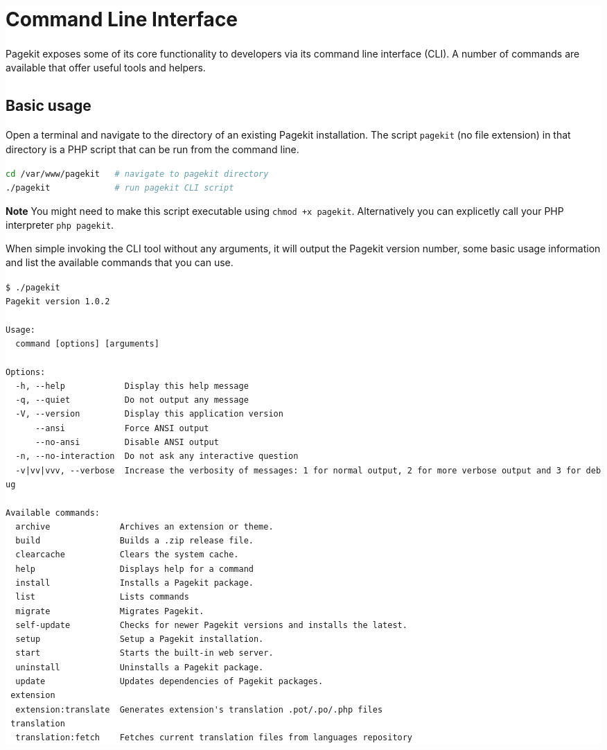 # Command Line Interface

<p class="uk-article-lead">Pagekit exposes some of its core functionality to developers via its command line interface (CLI). A number of commands are available that offer useful tools and helpers.</p>

## Basic usage

Open a terminal and navigate to the directory of an existing Pagekit installation. The script `pagekit` (no file extension) in that directory is a PHP script that can be run from the command line. 

```sh
cd /var/www/pagekit   # navigate to pagekit directory
./pagekit             # run pagekit CLI script
```

**Note** You might need to make this script executable using `chmod +x pagekit`. Alternatively you can explicetly call your PHP interpreter `php pagekit`.

When simple invoking the CLI tool without any arguments, it will output the Pagekit version number, some basic usage information and list the available commands that you can use.

```txt
$ ./pagekit
Pagekit version 1.0.2

Usage:
  command [options] [arguments]

Options:
  -h, --help            Display this help message
  -q, --quiet           Do not output any message
  -V, --version         Display this application version
      --ansi            Force ANSI output
      --no-ansi         Disable ANSI output
  -n, --no-interaction  Do not ask any interactive question
  -v|vv|vvv, --verbose  Increase the verbosity of messages: 1 for normal output, 2 for more verbose output and 3 for debug

Available commands:
  archive              Archives an extension or theme.
  build                Builds a .zip release file.
  clearcache           Clears the system cache.
  help                 Displays help for a command
  install              Installs a Pagekit package.
  list                 Lists commands
  migrate              Migrates Pagekit.
  self-update          Checks for newer Pagekit versions and installs the latest.
  setup                Setup a Pagekit installation.
  start                Starts the built-in web server.
  uninstall            Uninstalls a Pagekit package.
  update               Updates dependencies of Pagekit packages.
 extension
  extension:translate  Generates extension's translation .pot/.po/.php files
 translation
  translation:fetch    Fetches current translation files from languages repository
```
